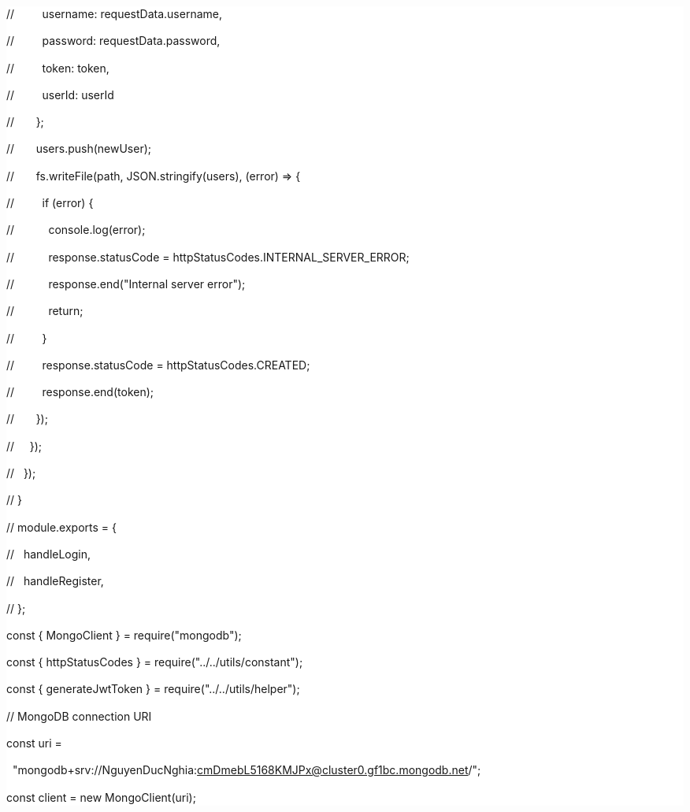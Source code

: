 //         username: requestData.username,

//         password: requestData.password,

//         token: token,

//         userId: userId

//       };

  

//       users.push(newUser);

  

//       fs.writeFile(path, JSON.stringify(users), (error) => {

//         if (error) {

//           console.log(error);

//           response.statusCode = httpStatusCodes.INTERNAL_SERVER_ERROR;

//           response.end("Internal server error");

//           return;

//         }

//         response.statusCode = httpStatusCodes.CREATED;

//         response.end(token);

//       });

//     });

//   });

// }

  

// module.exports = {

//   handleLogin,

//   handleRegister,

// };

const { MongoClient } = require("mongodb");

const { httpStatusCodes } = require("../../utils/constant");

const { generateJwtToken } = require("../../utils/helper");

  

// MongoDB connection URI

const uri =

  "mongodb+srv://NguyenDucNghia:cmDmebL5168KMJPx@cluster0.gf1bc.mongodb.net/";

const client = new MongoClient(uri);
